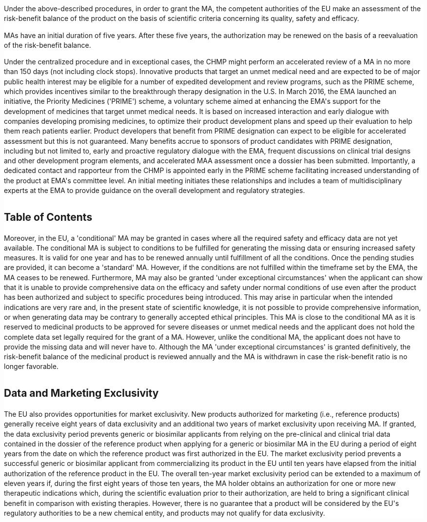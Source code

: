 Under the above-described procedures, in order to grant the MA, the competent authorities of the EU make an assessment of the risk-benefit balance of the product on the basis of scientific criteria concerning its quality, safety and efficacy.

MAs have an initial duration of five years. After these five years, the authorization may be renewed on the basis of a reevaluation of the risk-benefit balance.

Under the centralized procedure and in exceptional cases, the CHMP might perform an accelerated review of a MA in no more than 150 days (not including clock stops). Innovative products that target an unmet medical need and are expected to be of major public health interest may be eligible for a number of expedited development and review programs, such as the PRIME scheme, which provides incentives similar to the breakthrough therapy designation in the U.S. In March 2016, the EMA launched an initiative, the Priority Medicines ('PRIME') scheme, a voluntary scheme aimed at enhancing the EMA's support for the development of medicines that target unmet medical needs. It is based on increased interaction and early dialogue with companies developing promising medicines, to optimize their product development plans and speed up their evaluation to help them reach patients earlier. Product developers that benefit from PRIME designation can expect to be eligible for accelerated assessment but this is not guaranteed. Many benefits accrue to sponsors of product candidates with PRIME designation, including but not limited to, early and proactive regulatory dialogue with the EMA, frequent discussions on clinical trial designs and other development program elements, and accelerated MAA assessment once a dossier has been submitted. Importantly, a dedicated contact and rapporteur from the CHMP is appointed early in the PRIME scheme facilitating increased understanding of the product at EMA's committee level. An initial meeting initiates these relationships and includes a team of multidisciplinary experts at the EMA to provide guidance on the overall development and regulatory strategies.

## Table of Contents

Moreover, in the EU, a 'conditional' MA may be granted in cases where all the required safety and efficacy data are not yet available. The conditional MA is subject to conditions to be fulfilled for generating the missing data or ensuring increased safety measures. It is valid for one year and has to be renewed annually until fulfillment of all the conditions. Once the pending studies are provided, it can become a 'standard' MA. However, if the conditions are not fulfilled within the timeframe set by the EMA, the MA ceases to be renewed. Furthermore, MA may also be granted 'under exceptional circumstances' when the applicant can show that it is unable to provide comprehensive data on the efficacy and safety under normal conditions of use even after the product has been authorized and subject to specific procedures being introduced. This may arise in particular when the intended indications are very rare and, in the present state of scientific knowledge, it is not possible to provide comprehensive information, or when generating data may be contrary to generally accepted ethical principles. This MA is close to the conditional MA as it is reserved to medicinal products to be approved for severe diseases or unmet medical needs and the applicant does not hold the complete data set legally required for the grant of a MA. However, unlike the conditional MA, the applicant does not have to provide the missing data and will never have to. Although the MA 'under exceptional circumstances' is granted definitively, the risk-benefit balance of the medicinal product is reviewed annually and the MA is withdrawn in case the risk-benefit ratio is no longer favorable.

## Data and Marketing Exclusivity

The EU also provides opportunities for market exclusivity. New products authorized for marketing (i.e., reference products) generally receive eight years of data exclusivity and an additional two years of market exclusivity upon receiving MA. If granted, the data exclusivity period prevents generic or biosimilar applicants from relying on the pre-clinical and clinical trial data contained in the dossier of the reference product when applying for a generic or biosimilar MA in the EU during a period of eight years from the date on which the reference product was first authorized in the EU. The market exclusivity period prevents a successful generic or biosimilar applicant from commercializing its product in the EU until ten years have elapsed from the initial authorization of the reference product in the EU. The overall ten-year market exclusivity period can be extended to a maximum of eleven years if, during the first eight years of those ten years, the MA holder obtains an authorization for one or more new therapeutic indications which, during the scientific evaluation prior to their authorization, are held to bring a significant clinical benefit in comparison with existing therapies. However, there is no guarantee that a product will be considered by the EU's regulatory authorities to be a new chemical entity, and products may not qualify for data exclusivity.
